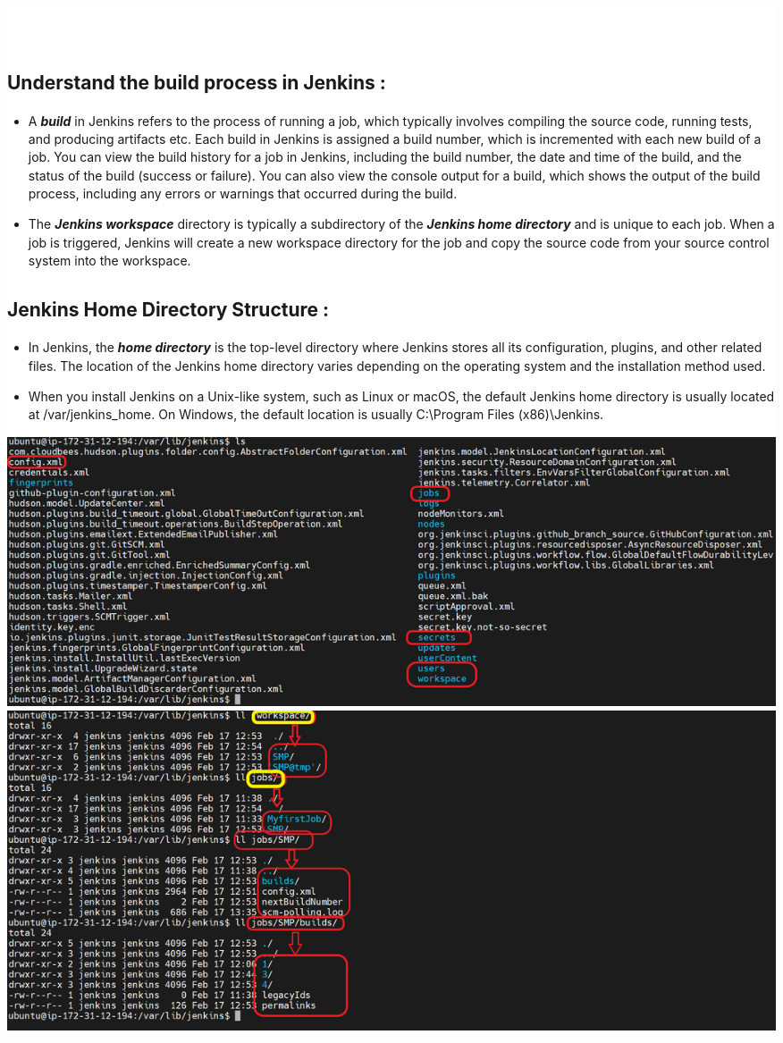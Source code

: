 <br/>
<br/>

##  Understand the build process in Jenkins :

  * A ***build*** in Jenkins refers to the process of running a job, which typically involves compiling the source code, running tests, and producing artifacts etc. Each build in Jenkins is assigned a build number, which is incremented with each new build of a job. You can view the build history for a job in Jenkins, including the build number, the date and time of the build, and the status of the build (success or failure). You can also view the console output for a build, which shows the output of the build process, including any errors or warnings that occurred during the build.

  * The ***Jenkins workspace*** directory is typically a subdirectory of the ***Jenkins home directory*** and is unique to each job. When a job is triggered, Jenkins will create a new workspace directory for the job and copy the source code from your source control system into the workspace.




## Jenkins Home Directory Structure  :

  * In Jenkins, the ***home directory*** is the top-level directory where Jenkins stores all its configuration, plugins, and other related files. The location of the Jenkins home directory varies depending on the operating system and the installation method used.

  * When you install Jenkins on a Unix-like system, such as Linux or macOS, the default Jenkins home directory is usually located at /var/jenkins_home. On Windows, the default location is usually C:\Program Files (x86)\Jenkins.

![preview](../images/J48.png)
![preview](../images/J49.png)
